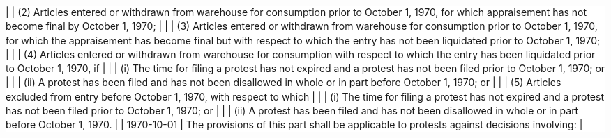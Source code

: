 |            |             (2) Articles entered or withdrawn from warehouse for consumption prior to October 1, 1970, for which appraisement has not become final by October 1, 1970;                                                                                                                                                                                                                                                                                                                                                                                                                                                                                                 |
|            |             (3) Articles entered or withdrawn from warehouse for consumption prior to October 1, 1970, for which the appraisement has become final but with respect to which the entry has not been liquidated prior to October 1, 1970;                                                                                                                                                                                                                                                                                                                                                                                                                               |
|            |             (4) Articles entered or withdrawn from warehouse for consumption with respect to which the entry has been liquidated prior to October 1, 1970, if                                                                                                                                                                                                                                                                                                                                                                                                                                                                                                          |
|            |             (i) The time for filing a protest has not expired and a protest has not been filed prior to October 1, 1970; or                                                                                                                                                                                                                                                                                                                                                                                                                                                                                                                                            |
|            |             (ii) A protest has been filed and has not been disallowed in whole or in part before October 1, 1970; or                                                                                                                                                                                                                                                                                                                                                                                                                                                                                                                                                   |
|            |             (5) Articles excluded from entry before October 1, 1970, with respect to which                                                                                                                                                                                                                                                                                                                                                                                                                                                                                                                                                                             |
|            |             (i) The time for filing a protest has not expired and a protest has not been filed prior to October 1, 1970; or                                                                                                                                                                                                                                                                                                                                                                                                                                                                                                                                            |
|            |             (ii) A protest has been filed and has not been disallowed in whole or in part before October 1, 1970.                                                                                                                                                                                                                                                                                                                                                                                                                                                                                                                                                      |
| 1970-10-01 | The provisions of this part shall be applicable to protests against decisions involving:                                                                                                                                                                                                                                                                                                                                                                                                                                                                                                                                                                               |